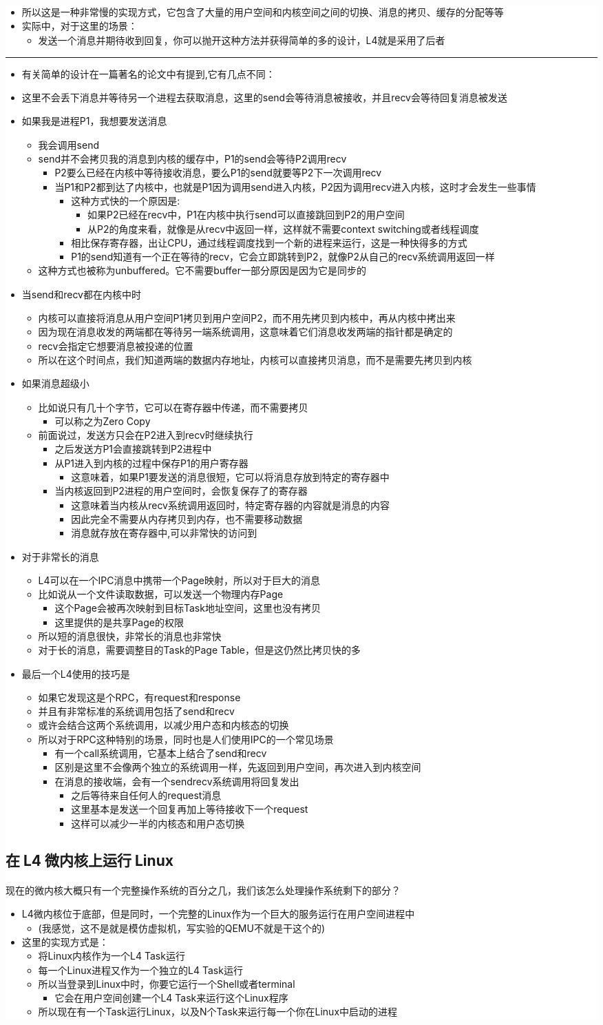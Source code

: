   + 所以这是一种非常慢的实现方式，它包含了大量的用户空间和内核空间之间的切换、消息的拷贝、缓存的分配等等
  + 实际中，对于这里的场景：
    + 发送一个消息并期待收到回复，你可以抛开这种方法并获得简单的多的设计，L4就是采用了后者
---------------------------------------------------
+ 有关简单的设计在一篇著名的论文中有提到,它有几点不同：

+ 这里不会丢下消息并等待另一个进程去获取消息，这里的send会等待消息被接收，并且recv会等待回复消息被发送
+ 如果我是进程P1，我想要发送消息
  + 我会调用send
  + send并不会拷贝我的消息到内核的缓存中，P1的send会等待P2调用recv
    + P2要么已经在内核中等待接收消息，要么P1的send就要等P2下一次调用recv
    + 当P1和P2都到达了内核中，也就是P1因为调用send进入内核，P2因为调用recv进入内核，这时才会发生一些事情
      + 这种方式快的一个原因是:
        + 如果P2已经在recv中，P1在内核中执行send可以直接跳回到P2的用户空间
        + 从P2的角度来看，就像是从recv中返回一样，这样就不需要context switching或者线程调度
      + 相比保存寄存器，出让CPU，通过线程调度找到一个新的进程来运行，这是一种快得多的方式
      + P1的send知道有一个正在等待的recv，它会立即跳转到P2，就像P2从自己的recv系统调用返回一样
  + 这种方式也被称为unbuffered。它不需要buffer一部分原因是因为它是同步的

+ 当send和recv都在内核中时
  + 内核可以直接将消息从用户空间P1拷贝到用户空间P2，而不用先拷贝到内核中，再从内核中拷出来
  + 因为现在消息收发的两端都在等待另一端系统调用，这意味着它们消息收发两端的指针都是确定的
  + recv会指定它想要消息被投递的位置
  + 所以在这个时间点，我们知道两端的数据内存地址，内核可以直接拷贝消息，而不是需要先拷贝到内核
+ 如果消息超级小
  + 比如说只有几十个字节，它可以在寄存器中传递，而不需要拷贝
    + 可以称之为Zero Copy
  + 前面说过，发送方只会在P2进入到recv时继续执行
    + 之后发送方P1会直接跳转到P2进程中
    + 从P1进入到内核的过程中保存P1的用户寄存器
      + 这意味着，如果P1要发送的消息很短，它可以将消息存放到特定的寄存器中
    + 当内核返回到P2进程的用户空间时，会恢复保存了的寄存器
      + 这意味着当内核从recv系统调用返回时，特定寄存器的内容就是消息的内容
      + 因此完全不需要从内存拷贝到内存，也不需要移动数据
      + 消息就存放在寄存器中,可以非常快的访问到
+ 对于非常长的消息
  + L4可以在一个IPC消息中携带一个Page映射，所以对于巨大的消息
  + 比如说从一个文件读取数据，可以发送一个物理内存Page
    + 这个Page会被再次映射到目标Task地址空间，这里也没有拷贝
    + 这里提供的是共享Page的权限
  + 所以短的消息很快，非常长的消息也非常快
  + 对于长的消息，需要调整目的Task的Page Table，但是这仍然比拷贝快的多
+ 最后一个L4使用的技巧是
  + 如果它发现这是个RPC，有request和response
  + 并且有非常标准的系统调用包括了send和recv
  + 或许会结合这两个系统调用，以减少用户态和内核态的切换
  + 所以对于RPC这种特别的场景，同时也是人们使用IPC的一个常见场景
    + 有一个call系统调用，它基本上结合了send和recv
    + 区别是这里不会像两个独立的系统调用一样，先返回到用户空间，再次进入到内核空间
    + 在消息的接收端，会有一个sendrecv系统调用将回复发出
      + 之后等待来自任何人的request消息
      + 这里基本是发送一个回复再加上等待接收下一个request
      + 这样可以减少一半的内核态和用户态切换
## 在 L4 微内核上运行 Linux
现在的微内核大概只有一个完整操作系统的百分之几，我们该怎么处理操作系统剩下的部分？
+ L4微内核位于底部，但是同时，一个完整的Linux作为一个巨大的服务运行在用户空间进程中
  + (我感觉，这不是就是模仿虚拟机，写实验的QEMU不就是干这个的)
+ 这里的实现方式是：
  + 将Linux内核作为一个L4 Task运行
  + 每一个Linux进程又作为一个独立的L4 Task运行
  + 所以当登录到Linux中时，你要它运行一个Shell或者terminal
    + 它会在用户空间创建一个L4 Task来运行这个Linux程序
  + 所以现在有一个Task运行Linux，以及N个Task来运行每一个你在Linux中启动的进程